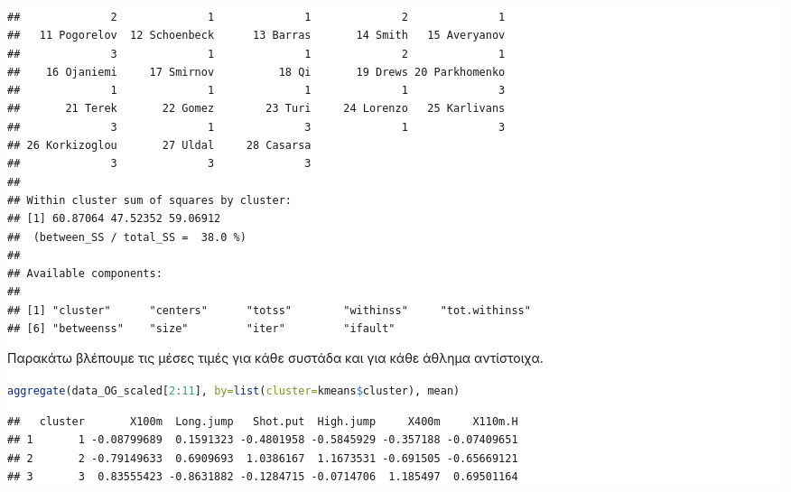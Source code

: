     ##              2              1              1              2              1 
    ##   11 Pogorelov  12 Schoenbeck      13 Barras       14 Smith   15 Averyanov 
    ##              3              1              1              2              1 
    ##    16 Ojaniemi     17 Smirnov          18 Qi       19 Drews 20 Parkhomenko 
    ##              1              1              1              1              3 
    ##       21 Terek       22 Gomez        23 Turi     24 Lorenzo   25 Karlivans 
    ##              3              1              3              1              3 
    ## 26 Korkizoglou       27 Uldal     28 Casarsa 
    ##              3              3              3 
    ## 
    ## Within cluster sum of squares by cluster:
    ## [1] 60.87064 47.52352 59.06912
    ##  (between_SS / total_SS =  38.0 %)
    ## 
    ## Available components:
    ## 
    ## [1] "cluster"      "centers"      "totss"        "withinss"     "tot.withinss"
    ## [6] "betweenss"    "size"         "iter"         "ifault"

Παρακάτω βλέπουμε τις μέσες τιμές για κάθε συστάδα και για κάθε άθλημα
αντίστοιχα.

``` r
aggregate(data_OG_scaled[2:11], by=list(cluster=kmeans$cluster), mean)
```

    ##   cluster       X100m  Long.jump   Shot.put  High.jump     X400m     X110m.H
    ## 1       1 -0.08799689  0.1591323 -0.4801958 -0.5845929 -0.357188 -0.07409651
    ## 2       2 -0.79149633  0.6909693  1.0386167  1.1673531 -0.691505 -0.65669121
    ## 3       3  0.83555423 -0.8631882 -0.1284715 -0.0714706  1.185497  0.69501164